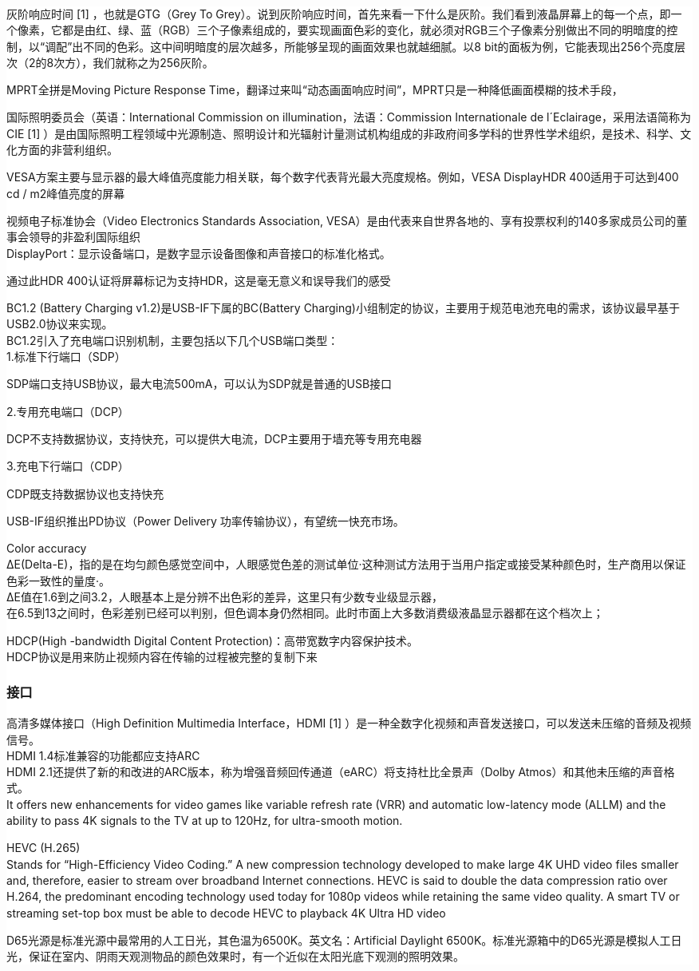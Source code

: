 灰阶响应时间 [1]  ，也就是GTG（Grey To Grey）。说到灰阶响应时间，首先来看一下什么是灰阶。我们看到液晶屏幕上的每一个点，即一个像素，它都是由红、绿、蓝（RGB）三个子像素组成的，要实现画面色彩的变化，就必须对RGB三个子像素分别做出不同的明暗度的控制，以“调配”出不同的色彩。这中间明暗度的层次越多，所能够呈现的画面效果也就越细腻。以8 bit的面板为例，它能表现出256个亮度层次（2的8次方），我们就称之为256灰阶。  
  
MPRT全拼是Moving Picture Response Time，翻译过来叫“动态画面响应时间”，MPRT只是一种降低画面模糊的技术手段，  
  
国际照明委员会（英语：International Commission on illumination，法语：Commission Internationale de l´Eclairage，采用法语简称为CIE [1]  ）是由国际照明工程领域中光源制造、照明设计和光辐射计量测试机构组成的非政府间多学科的世界性学术组织，是技术、科学、文化方面的非营利组织。  
  
VESA方案主要与显示器的最大峰值亮度能力相关联，每个数字代表背光最大亮度规格。例如，VESA DisplayHDR 400适用于可达到400 cd / m2峰值亮度的屏幕  
  
视频电子标准协会（Video Electronics Standards Association, VESA）是由代表来自世界各地的、享有投票权利的140多家成员公司的董事会领导的非盈利国际组织  
DisplayPort：显示设备端口，是数字显示设备图像和声音接口的标准化格式。  
  
通过此HDR 400认证将屏幕标记为支持HDR，这是毫无意义和误导我们的感受  
  
BC1.2 (Battery Charging v1.2)是USB-IF下属的BC(Battery Charging)小组制定的协议，主要用于规范电池充电的需求，该协议最早基于USB2.0协议来实现。  
BC1.2引入了充电端口识别机制，主要包括以下几个USB端口类型：  
1.标准下行端口（SDP）  
  
SDP端口支持USB协议，最大电流500mA，可以认为SDP就是普通的USB接口  
  
2.专用充电端口（DCP）  
  
DCP不支持数据协议，支持快充，可以提供大电流，DCP主要用于墙充等专用充电器  
  
3.充电下行端口（CDP）  
  
CDP既支持数据协议也支持快充  
  
USB-IF组织推出PD协议（Power Delivery 功率传输协议），有望统一快充市场。  
  
Color accuracy  
ΔE(Delta-E)，指的是在均匀颜色感觉空间中，人眼感觉色差的测试单位·这种测试方法用于当用户指定或接受某种颜色时，生产商用以保证色彩一致性的量度·。  
ΔE值在1.6到之间3.2，人眼基本上是分辨不出色彩的差异，这里只有少数专业级显示器，  
在6.5到13之间时，色彩差别已经可以判别，但色调本身仍然相同。此时市面上大多数消费级液晶显示器都在这个档次上；  
  
HDCP(High -bandwidth Digital Content Protection)：高带宽数字内容保护技术。  
HDCP协议是用来防止视频内容在传输的过程被完整的复制下来  

### 接口

高清多媒体接口（High Definition Multimedia Interface，HDMI [1]  ）是一种全数字化视频和声音发送接口，可以发送未压缩的音频及视频信号。  
HDMI 1.4标准兼容的功能都应支持ARC  
HDMI 2.1还提供了新的和改进的ARC版本，称为增强音频回传通道（eARC）将支持杜比全景声（Dolby Atmos）和其他未压缩的声音格式。  
It offers new enhancements for video games like variable refresh rate (VRR) and automatic low-latency mode (ALLM) and the ability to pass 4K signals to the TV at up to 120Hz, for ultra-smooth motion.  
  
HEVC (H.265)  
Stands for “High-Efficiency Video Coding.” A new compression technology developed to make large 4K UHD video files smaller and, therefore, easier to stream over broadband Internet connections. HEVC is said to double the data compression ratio over H.264, the predominant encoding technology used today for 1080p videos while retaining the same video quality. A smart TV or streaming set-top box must be able to decode HEVC to playback 4K Ultra HD video  
  
D65光源是标准光源中最常用的人工日光，其色温为6500K。英文名：Artificial Daylight 6500K。标准光源箱中的D65光源是模拟人工日光，保证在室内、阴雨天观测物品的颜色效果时，有一个近似在太阳光底下观测的照明效果。  
  